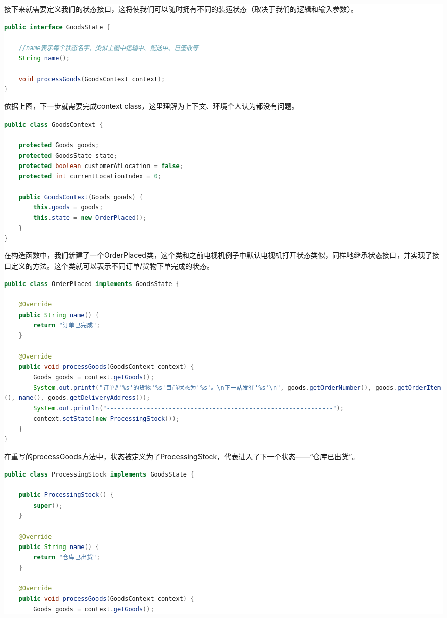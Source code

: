 接下来就需要定义我们的状态接口，这将使我们可以随时拥有不同的装运状态（取决于我们的逻辑和输入参数）。

```java
public interface GoodsState {

    //name表示每个状态名字，类似上图中运输中、配送中、已签收等
    String name();

    void processGoods(GoodsContext context);
}
```

依据上图，下一步就需要完成context class，这里理解为上下文、环境个人认为都没有问题。

```java
public class GoodsContext {

    protected Goods goods;
    protected GoodsState state;
    protected boolean customerAtLocation = false;
    protected int currentLocationIndex = 0;

    public GoodsContext(Goods goods) {
        this.goods = goods;
        this.state = new OrderPlaced();
    }
}
```

在构造函数中，我们新建了一个OrderPlaced类，这个类和之前电视机例子中默认电视机打开状态类似，同样地继承状态接口，并实现了接口定义的方法。这个类就可以表示不同订单/货物下单完成的状态。

```java
public class OrderPlaced implements GoodsState {

    @Override
    public String name() {
        return "订单已完成";
    }

    @Override
    public void processGoods(GoodsContext context) {
        Goods goods = context.getGoods();
        System.out.printf("订单#'%s'的货物'%s'目前状态为'%s'。\n下一站发往'%s'\n", goods.getOrderNumber(), goods.getOrderItem(), name(), goods.getDeliveryAddress());
        System.out.println("--------------------------------------------------------------");
        context.setState(new ProcessingStock());
    }
}
```

在重写的processGoods方法中，状态被定义为了ProcessingStock，代表进入了下一个状态——“仓库已出货”。

```java
public class ProcessingStock implements GoodsState {

    public ProcessingStock() {
        super();
    }

    @Override
    public String name() {
        return "仓库已出货";
    }

    @Override
    public void processGoods(GoodsContext context) {
        Goods goods = context.getGoods();
```
